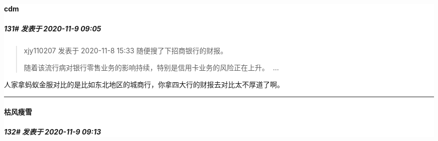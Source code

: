 ####  cdm  
##### 131#       发表于 2020-11-9 09:05



<blockquote>xjy110207 发表于 2020-11-8 15:33
随便搜了下招商银行的财报。

随着该流行病对银行零售业务的影响持续，特别是信用卡业务的风险正在上升。  ...</blockquote>
人家拿蚂蚁金服对比的是比如东北地区的城商行，你拿四大行的财报去对比太不厚道了啊。







*****

####  枯风瘦雪  
##### 132#       发表于 2020-11-9 09:13



